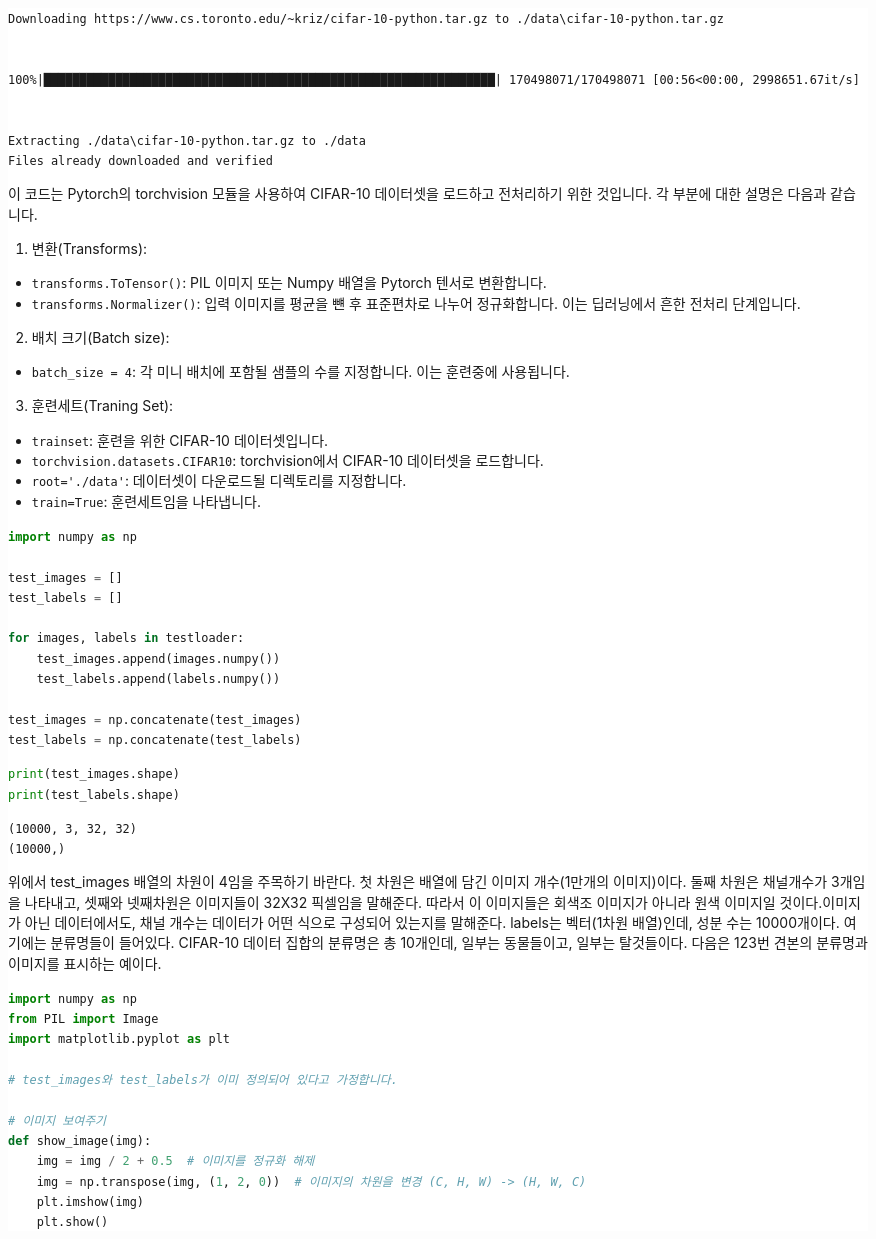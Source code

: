     Downloading https://www.cs.toronto.edu/~kriz/cifar-10-python.tar.gz to ./data\cifar-10-python.tar.gz


    100%|███████████████████████████████████████████████████████████████| 170498071/170498071 [00:56<00:00, 2998651.67it/s]


    Extracting ./data\cifar-10-python.tar.gz to ./data
    Files already downloaded and verified


이 코드는 Pytorch의 torchvision 모듈을 사용하여 CIFAR-10 데이터셋을 로드하고 전처리하기 위한 것입니다. 각 부분에 대한 설명은 다음과 같습니다.
1. 변환(Transforms):
- `transforms.ToTensor()`: PIL 이미지 또는 Numpy 배열을 Pytorch 텐서로 변환합니다.
- `transforms.Normalizer()`: 입력 이미지를 평균을 뺸 후 표준편차로 나누어 정규화합니다. 이는 딥러닝에서 흔한 전처리 단계입니다.

2. 배치 크기(Batch size):
- `batch_size = 4`: 각 미니 배치에 포함될 샘플의 수를 지정합니다. 이는 훈련중에 사용됩니다.

3. 훈련세트(Traning Set):
- `trainset`: 훈련을 위한 CIFAR-10 데이터셋입니다.
- `torchvision.datasets.CIFAR10`: torchvision에서 CIFAR-10 데이터셋을 로드합니다.
- `root='./data'`: 데이터셋이 다운로드될 디렉토리를 지정합니다.
- `train=True`: 훈련세트임을 나타냅니다.


```python
import numpy as np

test_images = []
test_labels = []

for images, labels in testloader:
    test_images.append(images.numpy())
    test_labels.append(labels.numpy())

test_images = np.concatenate(test_images)
test_labels = np.concatenate(test_labels)

```


```python
print(test_images.shape)
print(test_labels.shape)
```

    (10000, 3, 32, 32)
    (10000,)


위에서 test_images 배열의 차원이 4임을 주목하기 바란다. 첫 차원은 배열에 담긴 이미지 개수(1만개의 이미지)이다. 둘째 차원은 채널개수가 3개임을 나타내고, 셋째와 넷째차원은 이미지들이 32X32 픽셀임을 말해준다. 따라서 이 이미지들은 회색조 이미지가 아니라 원색 이미지일 것이다.이미지가 아닌 데이터에서도, 채널 개수는 데이터가 어떤 식으로 구성되어 있는지를 말해준다. labels는 벡터(1차원 배열)인데, 성분 수는 10000개이다. 여기에는 분류명들이 들어있다. CIFAR-10 데이터 집합의 분류명은 총 10개인데, 일부는 동물들이고, 일부는 탈것들이다. 다음은 123번 견본의 분류명과 이미지를 표시하는 예이다.


```python
import numpy as np
from PIL import Image
import matplotlib.pyplot as plt

# test_images와 test_labels가 이미 정의되어 있다고 가정합니다.

# 이미지 보여주기
def show_image(img):
    img = img / 2 + 0.5  # 이미지를 정규화 해제
    img = np.transpose(img, (1, 2, 0))  # 이미지의 차원을 변경 (C, H, W) -> (H, W, C)
    plt.imshow(img)
    plt.show()

```
